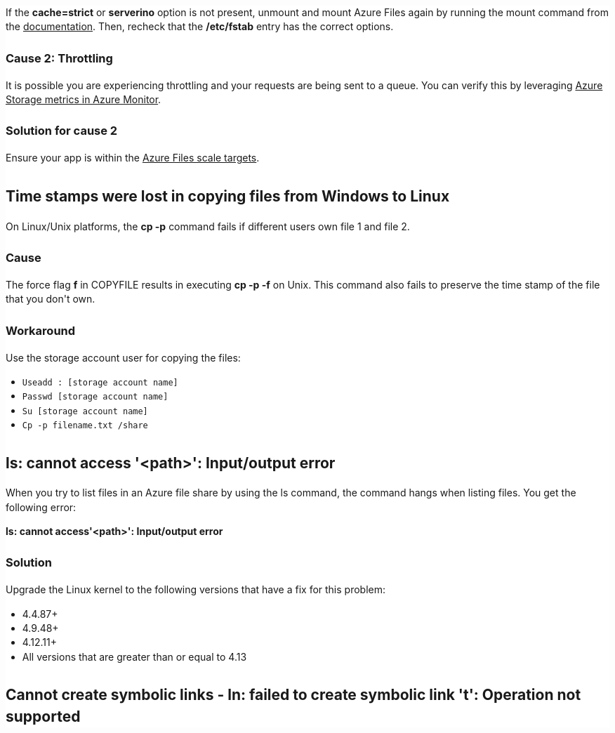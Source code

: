 If the **cache=strict** or **serverino** option is not present, unmount and mount Azure Files again by running the mount command from the [documentation](../storage-how-to-use-files-linux.md). Then, recheck that the **/etc/fstab** entry has the correct options.

### Cause 2: Throttling

It is possible you are experiencing throttling and your requests are being sent to a queue. You can verify this by leveraging [Azure Storage metrics in Azure Monitor](../common/storage-metrics-in-azure-monitor.md).

### Solution for cause 2

Ensure your app is within the [Azure Files scale targets](storage-files-scale-targets.md#azure-files-scale-targets).

<a id="timestampslost"></a>
## Time stamps were lost in copying files from Windows to Linux

On Linux/Unix platforms, the **cp -p** command fails if different users own file 1 and file 2.

### Cause

The force flag **f** in COPYFILE results in executing **cp -p -f** on Unix. This command also fails to preserve the time stamp of the file that you don't own.

### Workaround

Use the storage account user for copying the files:

- `Useadd : [storage account name]`
- `Passwd [storage account name]`
- `Su [storage account name]`
- `Cp -p filename.txt /share`

## ls: cannot access '&lt;path&gt;': Input/output error

When you try to list files in an Azure file share by using the ls command, the command hangs when listing files. You get the following error:

**ls: cannot access'&lt;path&gt;': Input/output error**


### Solution
Upgrade the Linux kernel to the following versions that have a fix for this problem:

- 4.4.87+
- 4.9.48+
- 4.12.11+
- All versions that are greater than or equal to 4.13

## Cannot create symbolic links - ln: failed to create symbolic link 't': Operation not supported
